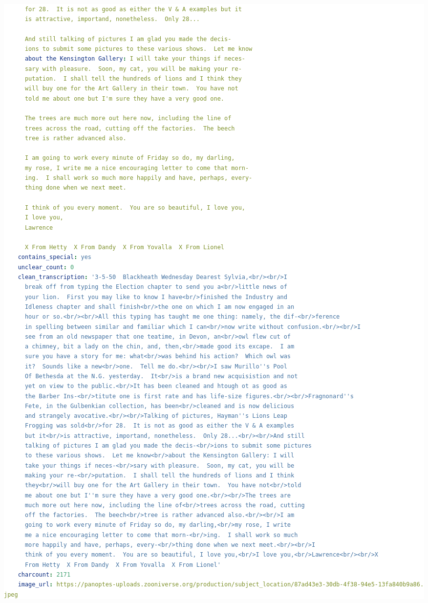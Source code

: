 ```yaml
      for 28.  It is not as good as either the V & A examples but it
      is attractive, importand, nonetheless.  Only 28...

      And still talking of pictures I am glad you made the decis-
      ions to submit some pictures to these various shows.  Let me know
      about the Kensington Gallery: I will take your things if neces-
      sary with pleasure.  Soon, my cat, you will be making your re-
      putation.  I shall tell the hundreds of lions and I think they
      will buy one for the Art Gallery in their town.  You have not
      told me about one but I'm sure they have a very good one.

      The trees are much more out here now, including the line of
      trees across the road, cutting off the factories.  The beech
      tree is rather advanced also.

      I am going to work every minute of Friday so do, my darling,
      my rose, I write me a nice encouraging letter to come that morn-
      ing.  I shall work so much more happily and have, perhaps, every-
      thing done when we next meet.

      I think of you every moment.  You are so beautiful, I love you,
      I love you,
      Lawrence

      X From Hetty  X From Dandy  X From Yovalla  X From Lionel
    contains_special: yes
    unclear_count: 0
    clean_transcription: '3-5-50  Blackheath Wednesday Dearest Sylvia,<br/><br/>I
      break off from typing the Election chapter to send you a<br/>little news of
      your lion.  First you may like to know I have<br/>finished the Industry and
      Idleness chapter and shall finish<br/>the one on which I am now engaged in an
      hour or so.<br/><br/>All this typing has taught me one thing: namely, the dif-<br/>ference
      in spelling between similar and familiar which I can<br/>now write without confusion.<br/><br/>I
      see from an old newspaper that one teatime, in Devon, an<br/>owl flew cut of
      a chimney, bit a lady on the chin, and, then,<br/>made good its excape.  I am
      sure you have a story for me: what<br/>was behind his action?  Which owl was
      it?  Sounds like a new<br/>one.  Tell me do.<br/><br/>I saw Murillo''s Pool
      Of Bethesda at the N.G. yesterday.  It<br/>is a brand new acquisistion and not
      yet on view to the public.<br/>It has been cleaned and htough ot as good as
      the Barber Ins-<br/>titute one is first rate and has life-size figures.<br/><br/>Fragnonard''s
      Fete, in the Gulbenkian collection, has been<br/>cleaned and is now delicious
      and strangely avocative.<br/><br/>Talking of pictures, Hayman''s Lions Leap
      Frogging was sold<br/>for 28.  It is not as good as either the V & A examples
      but it<br/>is attractive, importand, nonetheless.  Only 28...<br/><br/>And still
      talking of pictures I am glad you made the decis-<br/>ions to submit some pictures
      to these various shows.  Let me know<br/>about the Kensington Gallery: I will
      take your things if neces-<br/>sary with pleasure.  Soon, my cat, you will be
      making your re-<br/>putation.  I shall tell the hundreds of lions and I think
      they<br/>will buy one for the Art Gallery in their town.  You have not<br/>told
      me about one but I''m sure they have a very good one.<br/><br/>The trees are
      much more out here now, including the line of<br/>trees across the road, cutting
      off the factories.  The beech<br/>tree is rather advanced also.<br/><br/>I am
      going to work every minute of Friday so do, my darling,<br/>my rose, I write
      me a nice encouraging letter to come that morn-<br/>ing.  I shall work so much
      more happily and have, perhaps, every-<br/>thing done when we next meet.<br/><br/>I
      think of you every moment.  You are so beautiful, I love you,<br/>I love you,<br/>Lawrence<br/><br/>X
      From Hetty  X From Dandy  X From Yovalla  X From Lionel'
    charcount: 2171
    image_url: https://panoptes-uploads.zooniverse.org/production/subject_location/87ad43e3-30db-4f38-94e5-13fa840b9a86.jpeg
```